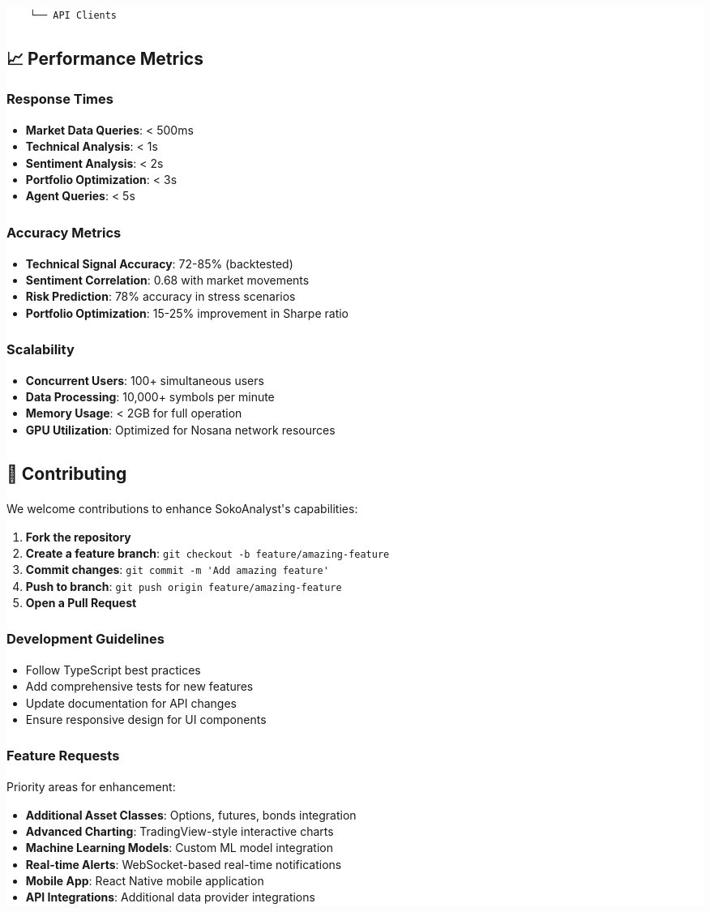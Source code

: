 ```
    └── API Clients
```

## 📈 Performance Metrics

### Response Times

- **Market Data Queries**: < 500ms
- **Technical Analysis**: < 1s
- **Sentiment Analysis**: < 2s
- **Portfolio Optimization**: < 3s
- **Agent Queries**: < 5s

### Accuracy Metrics

- **Technical Signal Accuracy**: 72-85% (backtested)
- **Sentiment Correlation**: 0.68 with market movements
- **Risk Prediction**: 78% accuracy in stress scenarios
- **Portfolio Optimization**: 15-25% improvement in Sharpe ratio

### Scalability

- **Concurrent Users**: 100+ simultaneous users
- **Data Processing**: 10,000+ symbols per minute
- **Memory Usage**: < 2GB for full operation
- **GPU Utilization**: Optimized for Nosana network resources

## 🤝 Contributing

We welcome contributions to enhance SokoAnalyst's capabilities:

1. **Fork the repository**
2. **Create a feature branch**: `git checkout -b feature/amazing-feature`
3. **Commit changes**: `git commit -m 'Add amazing feature'`
4. **Push to branch**: `git push origin feature/amazing-feature`
5. **Open a Pull Request**

### Development Guidelines

- Follow TypeScript best practices
- Add comprehensive tests for new features
- Update documentation for API changes
- Ensure responsive design for UI components

### Feature Requests

Priority areas for enhancement:

- **Additional Asset Classes**: Options, futures, bonds integration
- **Advanced Charting**: TradingView-style interactive charts
- **Machine Learning Models**: Custom ML model integration
- **Real-time Alerts**: WebSocket-based real-time notifications
- **Mobile App**: React Native mobile application
- **API Integrations**: Additional data provider integrations
